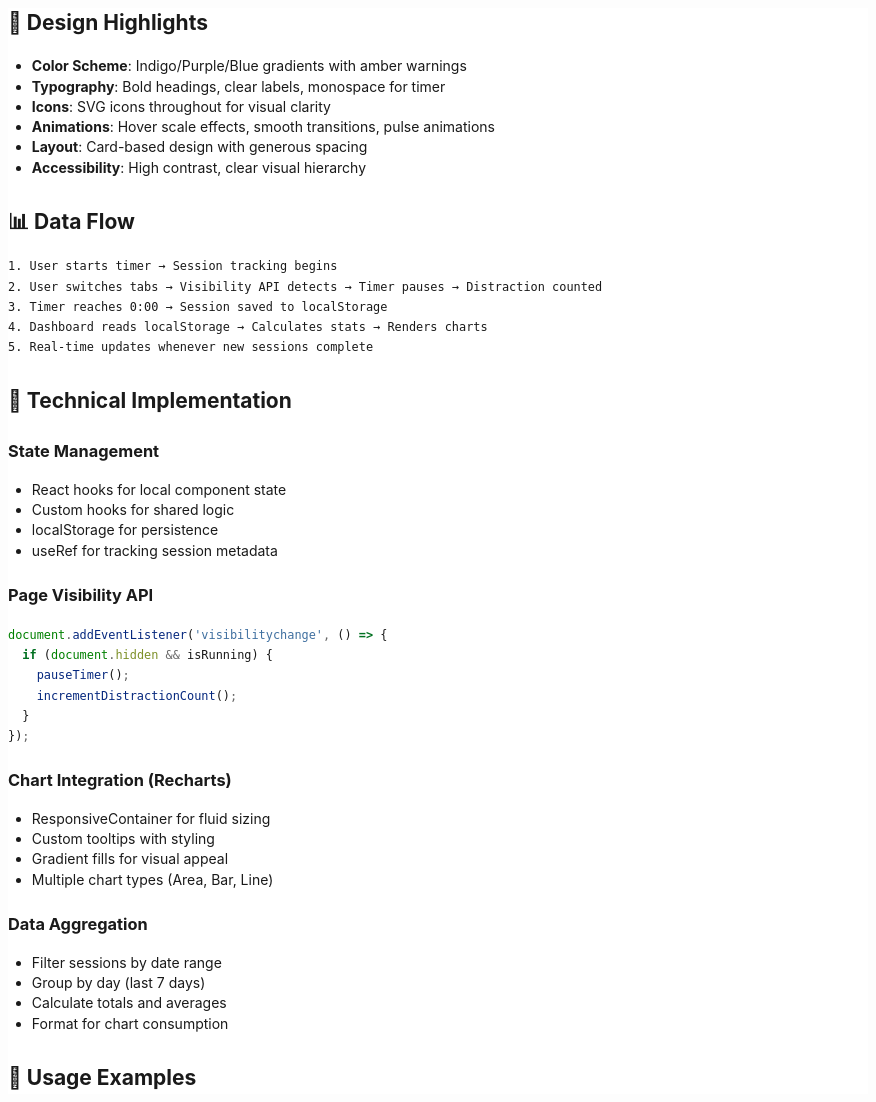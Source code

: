 ## 🎨 Design Highlights

- **Color Scheme**: Indigo/Purple/Blue gradients with amber warnings
- **Typography**: Bold headings, clear labels, monospace for timer
- **Icons**: SVG icons throughout for visual clarity
- **Animations**: Hover scale effects, smooth transitions, pulse animations
- **Layout**: Card-based design with generous spacing
- **Accessibility**: High contrast, clear visual hierarchy

## 📊 Data Flow

```
1. User starts timer → Session tracking begins
2. User switches tabs → Visibility API detects → Timer pauses → Distraction counted
3. Timer reaches 0:00 → Session saved to localStorage
4. Dashboard reads localStorage → Calculates stats → Renders charts
5. Real-time updates whenever new sessions complete
```

## 🔧 Technical Implementation

### State Management
- React hooks for local component state
- Custom hooks for shared logic
- localStorage for persistence
- useRef for tracking session metadata

### Page Visibility API
```javascript
document.addEventListener('visibilitychange', () => {
  if (document.hidden && isRunning) {
    pauseTimer();
    incrementDistractionCount();
  }
});
```

### Chart Integration (Recharts)
- ResponsiveContainer for fluid sizing
- Custom tooltips with styling
- Gradient fills for visual appeal
- Multiple chart types (Area, Bar, Line)

### Data Aggregation
- Filter sessions by date range
- Group by day (last 7 days)
- Calculate totals and averages
- Format for chart consumption

## 🎯 Usage Examples
